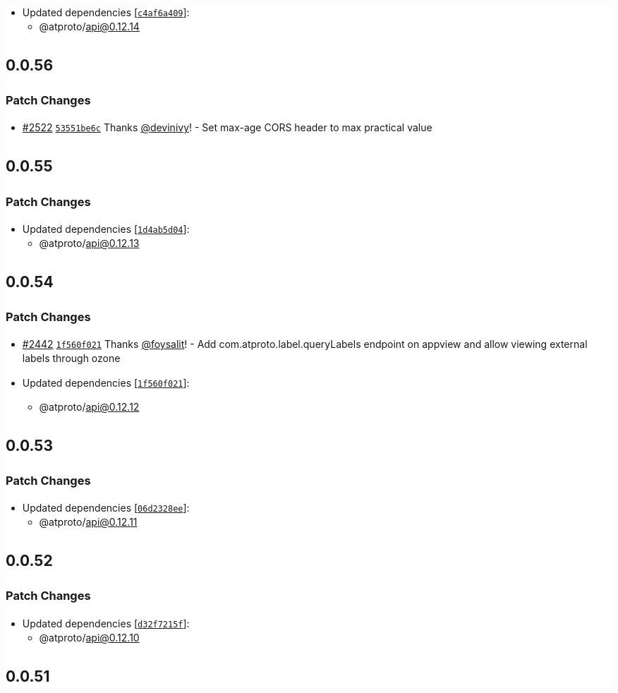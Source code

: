 - Updated dependencies [[`c4af6a409`](https://github.com/bluesky-social/atproto/commit/c4af6a409ea2171c3cf1d0e7c8ed496794a3f049)]:
  - @atproto/api@0.12.14

## 0.0.56

### Patch Changes

- [#2522](https://github.com/bluesky-social/atproto/pull/2522) [`53551be6c`](https://github.com/bluesky-social/atproto/commit/53551be6cf092a9b4d2e132788b94ac0d4ffcecc) Thanks [@devinivy](https://github.com/devinivy)! - Set max-age CORS header to max practical value

## 0.0.55

### Patch Changes

- Updated dependencies [[`1d4ab5d04`](https://github.com/bluesky-social/atproto/commit/1d4ab5d046aac4539658ee6d7e61882c54d5beb9)]:
  - @atproto/api@0.12.13

## 0.0.54

### Patch Changes

- [#2442](https://github.com/bluesky-social/atproto/pull/2442) [`1f560f021`](https://github.com/bluesky-social/atproto/commit/1f560f021c07eb9e8d76577e67fd2d7ac39cdee4) Thanks [@foysalit](https://github.com/foysalit)! - Add com.atproto.label.queryLabels endpoint on appview and allow viewing external labels through ozone

- Updated dependencies [[`1f560f021`](https://github.com/bluesky-social/atproto/commit/1f560f021c07eb9e8d76577e67fd2d7ac39cdee4)]:
  - @atproto/api@0.12.12

## 0.0.53

### Patch Changes

- Updated dependencies [[`06d2328ee`](https://github.com/bluesky-social/atproto/commit/06d2328eeb8d706018dbdf7cc7b9862dd65b96cb)]:
  - @atproto/api@0.12.11

## 0.0.52

### Patch Changes

- Updated dependencies [[`d32f7215f`](https://github.com/bluesky-social/atproto/commit/d32f7215f69bc87f50890d9cfdb09840c2fbaa41)]:
  - @atproto/api@0.12.10

## 0.0.51
